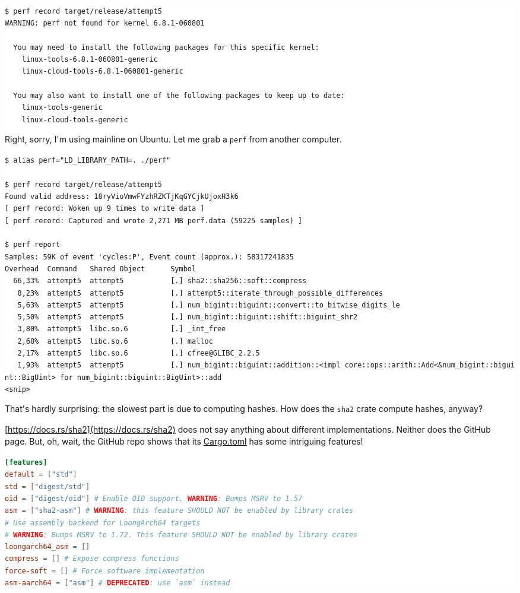 ```shell
$ perf record target/release/attempt5
WARNING: perf not found for kernel 6.8.1-060801

  You may need to install the following packages for this specific kernel:
    linux-tools-6.8.1-060801-generic
    linux-cloud-tools-6.8.1-060801-generic

  You may also want to install one of the following packages to keep up to date:
    linux-tools-generic
    linux-cloud-tools-generic
```

Right, sorry, I'm using mainline on Ubuntu. Let me grab a `perf` from another computer.

```shell
$ alias perf="LD_LIBRARY_PATH=. ./perf"

$ perf record target/release/attempt5
Found valid address: 18ryVioVmwFYzhRZKTjKqGYCjkUjoxH3k6
[ perf record: Woken up 9 times to write data ]
[ perf record: Captured and wrote 2,271 MB perf.data (59225 samples) ]

$ perf report
Samples: 59K of event 'cycles:P', Event count (approx.): 58317241835
Overhead  Command   Shared Object      Symbol
  66,33%  attempt5  attempt5           [.] sha2::sha256::soft::compress
   8,23%  attempt5  attempt5           [.] attempt5::iterate_through_possible_differences
   5,63%  attempt5  attempt5           [.] num_bigint::biguint::convert::to_bitwise_digits_le
   5,50%  attempt5  attempt5           [.] num_bigint::biguint::shift::biguint_shr2
   3,80%  attempt5  libc.so.6          [.] _int_free
   2,68%  attempt5  libc.so.6          [.] malloc
   2,17%  attempt5  libc.so.6          [.] cfree@GLIBC_2.2.5
   1,93%  attempt5  attempt5           [.] num_bigint::biguint::addition::<impl core::ops::arith::Add<&num_bigint::biguint::BigUint> for num_bigint::biguint::BigUint>::add
<snip>
```

That's hardly surprising: the slowest part is due to computing hashes. How does the `sha2` crate compute hashes, anyway?

[https://docs.rs/sha2](https://docs.rs/sha2) does not say anything about different implementations. Neither does the GitHub page. But, oh, wait, the GitHub repo shows that its [Cargo.toml](https://github.com/RustCrypto/hashes/blob/sha2-v0.10.8/sha2/Cargo.toml) has some intriguing features!

```toml
[features]
default = ["std"]
std = ["digest/std"]
oid = ["digest/oid"] # Enable OID support. WARNING: Bumps MSRV to 1.57
asm = ["sha2-asm"] # WARNING: this feature SHOULD NOT be enabled by library crates
# Use assembly backend for LoongArch64 targets
# WARNING: Bumps MSRV to 1.72. This feature SHOULD NOT be enabled by library crates
loongarch64_asm = []
compress = [] # Expose compress functions
force-soft = [] # Force software implementation
asm-aarch64 = ["asm"] # DEPRECATED: use `asm` instead
```
